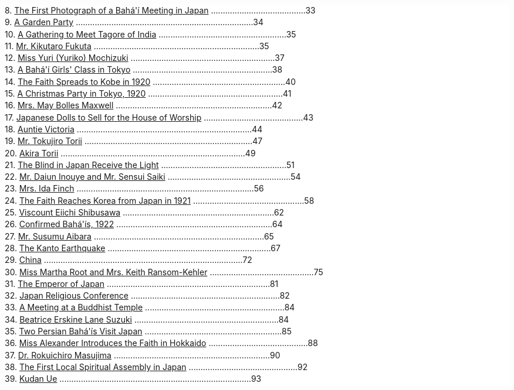 8\.   [The First Photograph of a Bahá'í Meeting in Japan](https://bahai-library.com/sims_traces_that_remain&chapter=8) ........................................33  
9\.   [A Garden Party](https://bahai-library.com/sims_traces_that_remain&chapter=9) ...........................................................................34  
10\.   [A Gathering to Meet Tagore of India](https://bahai-library.com/sims_traces_that_remain&chapter=10) ......................................................35  
11\.   [Mr. Kikutaro Fukuta](https://bahai-library.com/sims_traces_that_remain&chapter=11) ......................................................................35  
12\.   [Miss Yuri (Yuriko) Mochizuki](https://bahai-library.com/sims_traces_that_remain&chapter=12) .............................................................37  
13\.   [A Bahá'í Girls' Class in Tokyo](https://bahai-library.com/sims_traces_that_remain&chapter=13) ...........................................................38  
14\.   [The Faith Spreads to Kobe in 1920](https://bahai-library.com/sims_traces_that_remain&chapter=14) ........................................................40  
15\.   [A Christmas Party in Tokyo, 1920](https://bahai-library.com/sims_traces_that_remain&chapter=15) .........................................................41  
16\.   [Mrs. May Bolles Maxwell](https://bahai-library.com/sims_traces_that_remain&chapter=16) ..................................................................42  
17\.   [Japanese Dolls to Sell for the House of Worship](https://bahai-library.com/sims_traces_that_remain&chapter=17) ..........................................43  
18\.   [Auntie Victoria](https://bahai-library.com/sims_traces_that_remain&chapter=18) ..........................................................................44  
19\.   [Mr. Tokujiro Torii](https://bahai-library.com/sims_traces_that_remain&chapter=19) .......................................................................47  
20\.   [Akira Torii](https://bahai-library.com/sims_traces_that_remain&chapter=20) ..............................................................................49  
21\.   [The Blind in Japan Receive the Light](https://bahai-library.com/sims_traces_that_remain&chapter=21) .....................................................51  
22\.   [Mr. Daiun Inouye and Mr. Sensui Saiki](https://bahai-library.com/sims_traces_that_remain&chapter=22) ....................................................54  
23\.   [Mrs. Ida Finch](https://bahai-library.com/sims_traces_that_remain&chapter=23) ...........................................................................56  
24\.   [The Faith Reaches Korea from Japan in 1921](https://bahai-library.com/sims_traces_that_remain&chapter=24) ...............................................58  
25\.   [Viscount Eiichi Shibusawa](https://bahai-library.com/sims_traces_that_remain&chapter=25) ................................................................62  
26\.   [Confirmed Bahá'ís, 1922](https://bahai-library.com/sims_traces_that_remain&chapter=26) ..................................................................64  
27\.   [Mr. Susumu Aibara](https://bahai-library.com/sims_traces_that_remain&chapter=27) ........................................................................65  
28\.   [The Kanto Earthquake](https://bahai-library.com/sims_traces_that_remain&chapter=28) .....................................................................67  
29\.   [China](https://bahai-library.com/sims_traces_that_remain&chapter=29) ....................................................................................72  
30\.   [Miss Martha Root and Mrs. Keith Ransom-Kehler](https://bahai-library.com/sims_traces_that_remain&chapter=30) ............................................75  
31\.   [The Emperor of Japan](https://bahai-library.com/sims_traces_that_remain&chapter=31) .....................................................................81  
32\.   [Japan Religious Conference](https://bahai-library.com/sims_traces_that_remain&chapter=32) ...............................................................82  
33\.   [A Meeting at a Buddhist Temple](https://bahai-library.com/sims_traces_that_remain&chapter=33) ...........................................................84  
34\.   [Beatrice Erskine Lane Suzuki](https://bahai-library.com/sims_traces_that_remain&chapter=34) .............................................................84  
35\.   [Two Persian Bahá'ís Visit Japan](https://bahai-library.com/sims_traces_that_remain&chapter=35) ..........................................................85  
36\.   [Miss Alexander Introduces the Faith in Hokkaido](https://bahai-library.com/sims_traces_that_remain&chapter=36) ..........................................88  
37\.   [Dr. Rokuichiro Masujima](https://bahai-library.com/sims_traces_that_remain&chapter=37) ..................................................................90  
38\.   [The First Local Spiritual Assembly in Japan](https://bahai-library.com/sims_traces_that_remain&chapter=38) ..............................................92  
39\.   [Kudan Ue](https://bahai-library.com/sims_traces_that_remain&chapter=39) .................................................................................93  